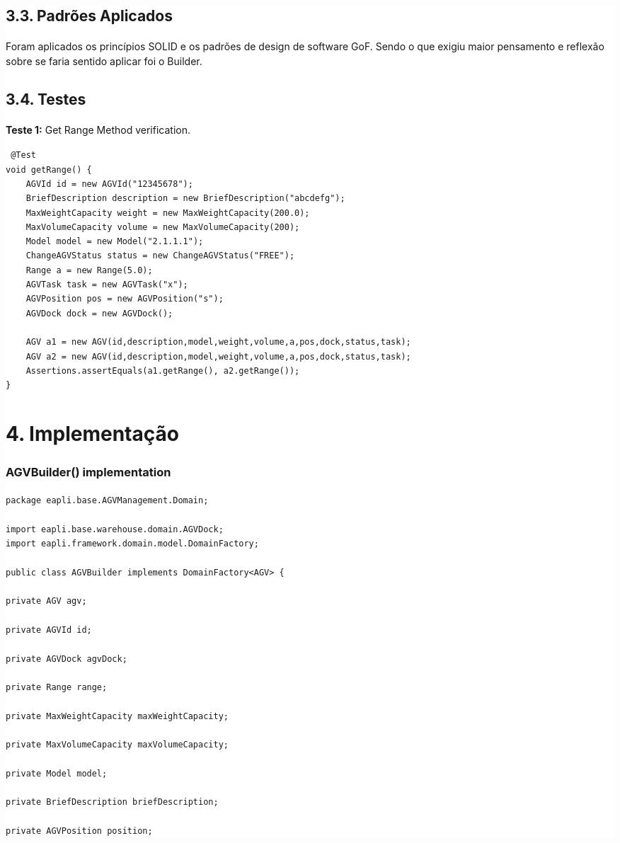 ## 3.3. Padrões Aplicados

Foram aplicados os princípios SOLID e os padrões de design de software GoF. Sendo o que exigiu maior pensamento e reflexão sobre se faria sentido aplicar foi o Builder.

## 3.4. Testes 

**Teste 1:** Get Range Method verification.

	 @Test
    void getRange() {
        AGVId id = new AGVId("12345678");
        BriefDescription description = new BriefDescription("abcdefg");
        MaxWeightCapacity weight = new MaxWeightCapacity(200.0);
        MaxVolumeCapacity volume = new MaxVolumeCapacity(200);
        Model model = new Model("2.1.1.1");
        ChangeAGVStatus status = new ChangeAGVStatus("FREE");
        Range a = new Range(5.0);
        AGVTask task = new AGVTask("x");
        AGVPosition pos = new AGVPosition("s");
        AGVDock dock = new AGVDock();

        AGV a1 = new AGV(id,description,model,weight,volume,a,pos,dock,status,task);
        AGV a2 = new AGV(id,description,model,weight,volume,a,pos,dock,status,task);
        Assertions.assertEquals(a1.getRange(), a2.getRange());
    }

# 4. Implementação

### AGVBuilder() implementation

    package eapli.base.AGVManagement.Domain;

    import eapli.base.warehouse.domain.AGVDock;
    import eapli.framework.domain.model.DomainFactory;

    public class AGVBuilder implements DomainFactory<AGV> {

    private AGV agv;

    private AGVId id;

    private AGVDock agvDock;

    private Range range;

    private MaxWeightCapacity maxWeightCapacity;

    private MaxVolumeCapacity maxVolumeCapacity;

    private Model model;

    private BriefDescription briefDescription;

    private AGVPosition position;
